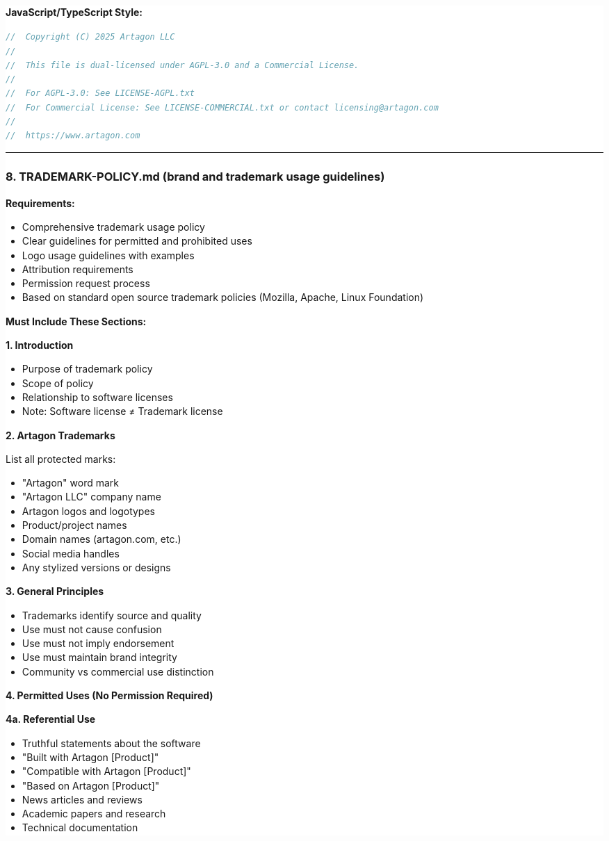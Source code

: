 **JavaScript/TypeScript Style:**
```javascript
//  Copyright (C) 2025 Artagon LLC
//
//  This file is dual-licensed under AGPL-3.0 and a Commercial License.
//
//  For AGPL-3.0: See LICENSE-AGPL.txt
//  For Commercial License: See LICENSE-COMMERCIAL.txt or contact licensing@artagon.com
//
//  https://www.artagon.com
```

---

### 8. TRADEMARK-POLICY.md (brand and trademark usage guidelines)

**Requirements:**
- Comprehensive trademark usage policy
- Clear guidelines for permitted and prohibited uses
- Logo usage guidelines with examples
- Attribution requirements
- Permission request process
- Based on standard open source trademark policies (Mozilla, Apache, Linux Foundation)

**Must Include These Sections:**

**1. Introduction**
- Purpose of trademark policy
- Scope of policy
- Relationship to software licenses
- Note: Software license ≠ Trademark license

**2. Artagon Trademarks**

List all protected marks:
- "Artagon" word mark
- "Artagon LLC" company name
- Artagon logos and logotypes
- Product/project names
- Domain names (artagon.com, etc.)
- Social media handles
- Any stylized versions or designs

**3. General Principles**
- Trademarks identify source and quality
- Use must not cause confusion
- Use must not imply endorsement
- Use must maintain brand integrity
- Community vs commercial use distinction

**4. Permitted Uses (No Permission Required)**

**4a. Referential Use**
- Truthful statements about the software
- "Built with Artagon [Product]"
- "Compatible with Artagon [Product]"
- "Based on Artagon [Product]"
- News articles and reviews
- Academic papers and research
- Technical documentation
